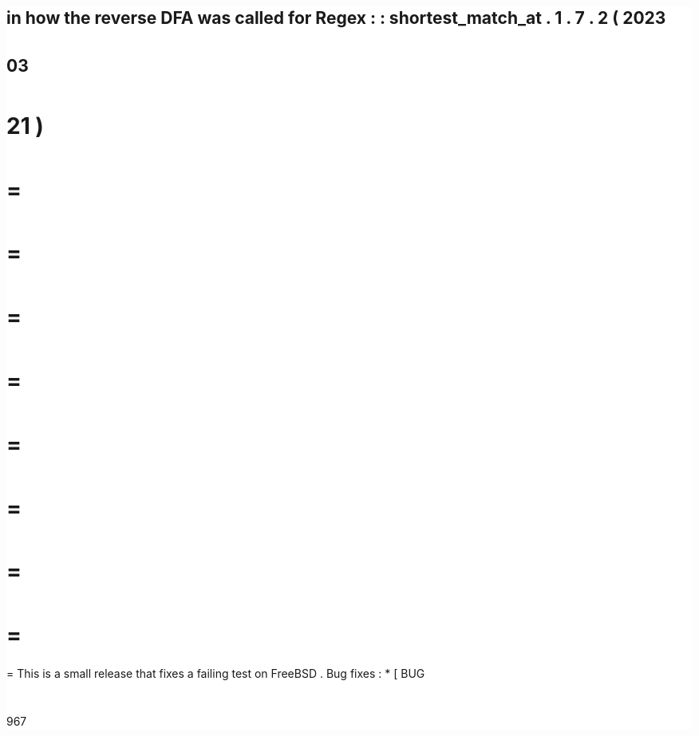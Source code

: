 in
how
the
reverse
DFA
was
called
for
Regex
:
:
shortest_match_at
.
1
.
7
.
2
(
2023
-
03
-
21
)
=
=
=
=
=
=
=
=
=
=
=
=
=
=
=
=
=
=
This
is
a
small
release
that
fixes
a
failing
test
on
FreeBSD
.
Bug
fixes
:
*
[
BUG
#
967